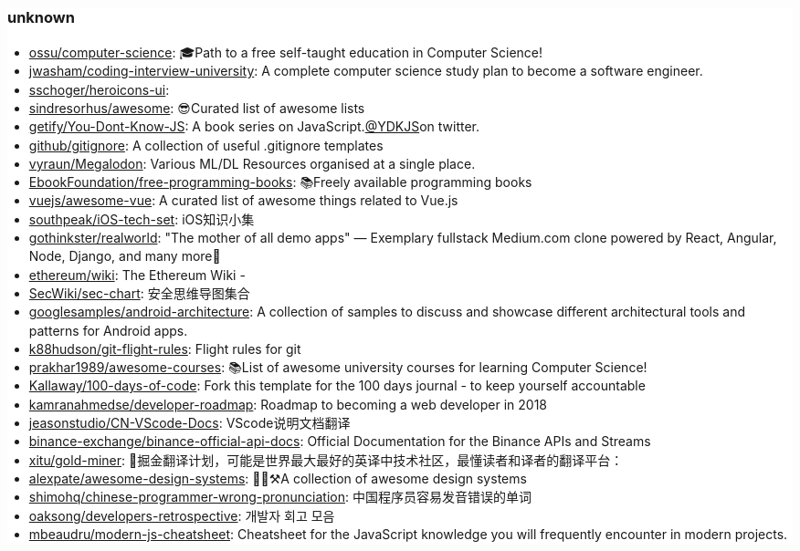### unknown
* [ossu/computer-science](https://github.com/ossu/computer-science): <g-emoji alias="mortar_board" fallback-src="https://assets-cdn.github.com/images/icons/emoji/unicode/1f393.png" ios-version="6.0">🎓</g-emoji>Path to a free self-taught education in Computer Science!
* [jwasham/coding-interview-university](https://github.com/jwasham/coding-interview-university): A complete computer science study plan to become a software engineer.
* [sschoger/heroicons-ui](https://github.com/sschoger/heroicons-ui): 
* [sindresorhus/awesome](https://github.com/sindresorhus/awesome): <g-emoji alias="sunglasses" fallback-src="https://assets-cdn.github.com/images/icons/emoji/unicode/1f60e.png" ios-version="6.0">😎</g-emoji>Curated list of awesome lists
* [getify/You-Dont-Know-JS](https://github.com/getify/You-Dont-Know-JS): A book series on JavaScript.<a class="user-mention" href="https://github.com/YDKJS">@YDKJS</a>on twitter.
* [github/gitignore](https://github.com/github/gitignore): A collection of useful .gitignore templates
* [vyraun/Megalodon](https://github.com/vyraun/Megalodon): Various ML/DL Resources organised at a single place.
* [EbookFoundation/free-programming-books](https://github.com/EbookFoundation/free-programming-books): <g-emoji alias="books" fallback-src="https://assets-cdn.github.com/images/icons/emoji/unicode/1f4da.png" ios-version="6.0">📚</g-emoji>Freely available programming books
* [vuejs/awesome-vue](https://github.com/vuejs/awesome-vue): A curated list of awesome things related to Vue.js
* [southpeak/iOS-tech-set](https://github.com/southpeak/iOS-tech-set): iOS知识小集
* [gothinkster/realworld](https://github.com/gothinkster/realworld): "The mother of all demo apps" — Exemplary fullstack Medium.com clone powered by React, Angular, Node, Django, and many more<g-emoji alias="medal_sports" fallback-src="https://assets-cdn.github.com/images/icons/emoji/unicode/1f3c5.png" ios-version="9.1">🏅</g-emoji>
* [ethereum/wiki](https://github.com/ethereum/wiki): The Ethereum Wiki -
* [SecWiki/sec-chart](https://github.com/SecWiki/sec-chart): 安全思维导图集合
* [googlesamples/android-architecture](https://github.com/googlesamples/android-architecture): A collection of samples to discuss and showcase different architectural tools and patterns for Android apps.
* [k88hudson/git-flight-rules](https://github.com/k88hudson/git-flight-rules): Flight rules for git
* [prakhar1989/awesome-courses](https://github.com/prakhar1989/awesome-courses): <g-emoji alias="books" fallback-src="https://assets-cdn.github.com/images/icons/emoji/unicode/1f4da.png" ios-version="6.0">📚</g-emoji>List of awesome university courses for learning Computer Science!
* [Kallaway/100-days-of-code](https://github.com/Kallaway/100-days-of-code): Fork this template for the 100 days journal - to keep yourself accountable
* [kamranahmedse/developer-roadmap](https://github.com/kamranahmedse/developer-roadmap): Roadmap to becoming a web developer in 2018
* [jeasonstudio/CN-VScode-Docs](https://github.com/jeasonstudio/CN-VScode-Docs): VScode说明文档翻译
* [binance-exchange/binance-official-api-docs](https://github.com/binance-exchange/binance-official-api-docs): Official Documentation for the Binance APIs and Streams
* [xitu/gold-miner](https://github.com/xitu/gold-miner): <g-emoji alias="1st_place_medal" fallback-src="https://assets-cdn.github.com/images/icons/emoji/unicode/1f947.png" ios-version="10.2">🥇</g-emoji>掘金翻译计划，可能是世界最大最好的英译中技术社区，最懂读者和译者的翻译平台：
* [alexpate/awesome-design-systems](https://github.com/alexpate/awesome-design-systems): 💅🏻<g-emoji alias="hammer_and_pick" fallback-src="https://assets-cdn.github.com/images/icons/emoji/unicode/2692.png" ios-version="9.1">⚒</g-emoji>A collection of awesome design systems
* [shimohq/chinese-programmer-wrong-pronunciation](https://github.com/shimohq/chinese-programmer-wrong-pronunciation): 中国程序员容易发音错误的单词
* [oaksong/developers-retrospective](https://github.com/oaksong/developers-retrospective): 개발자 회고 모음
* [mbeaudru/modern-js-cheatsheet](https://github.com/mbeaudru/modern-js-cheatsheet): Cheatsheet for the JavaScript knowledge you will frequently encounter in modern projects.
